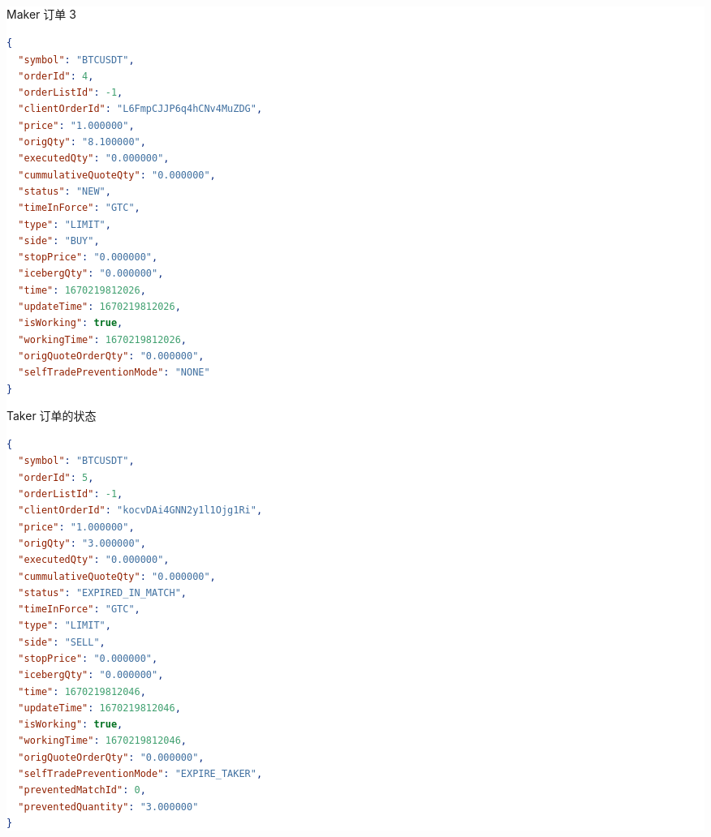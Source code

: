 Maker 订单 3
```json
{
  "symbol": "BTCUSDT",
  "orderId": 4,
  "orderListId": -1,
  "clientOrderId": "L6FmpCJJP6q4hCNv4MuZDG",
  "price": "1.000000",
  "origQty": "8.100000",
  "executedQty": "0.000000",
  "cummulativeQuoteQty": "0.000000",
  "status": "NEW",
  "timeInForce": "GTC",
  "type": "LIMIT",
  "side": "BUY",
  "stopPrice": "0.000000",
  "icebergQty": "0.000000",
  "time": 1670219812026,
  "updateTime": 1670219812026,
  "isWorking": true,
  "workingTime": 1670219812026,
  "origQuoteOrderQty": "0.000000",
  "selfTradePreventionMode": "NONE"
}
```

Taker 订单的状态

```json
{
  "symbol": "BTCUSDT",
  "orderId": 5,
  "orderListId": -1,
  "clientOrderId": "kocvDAi4GNN2y1l1Ojg1Ri",
  "price": "1.000000",
  "origQty": "3.000000",
  "executedQty": "0.000000",
  "cummulativeQuoteQty": "0.000000",
  "status": "EXPIRED_IN_MATCH",
  "timeInForce": "GTC",
  "type": "LIMIT",
  "side": "SELL",
  "stopPrice": "0.000000",
  "icebergQty": "0.000000",
  "time": 1670219812046,
  "updateTime": 1670219812046,
  "isWorking": true,
  "workingTime": 1670219812046,
  "origQuoteOrderQty": "0.000000",
  "selfTradePreventionMode": "EXPIRE_TAKER",
  "preventedMatchId": 0,
  "preventedQuantity": "3.000000"
}
```
